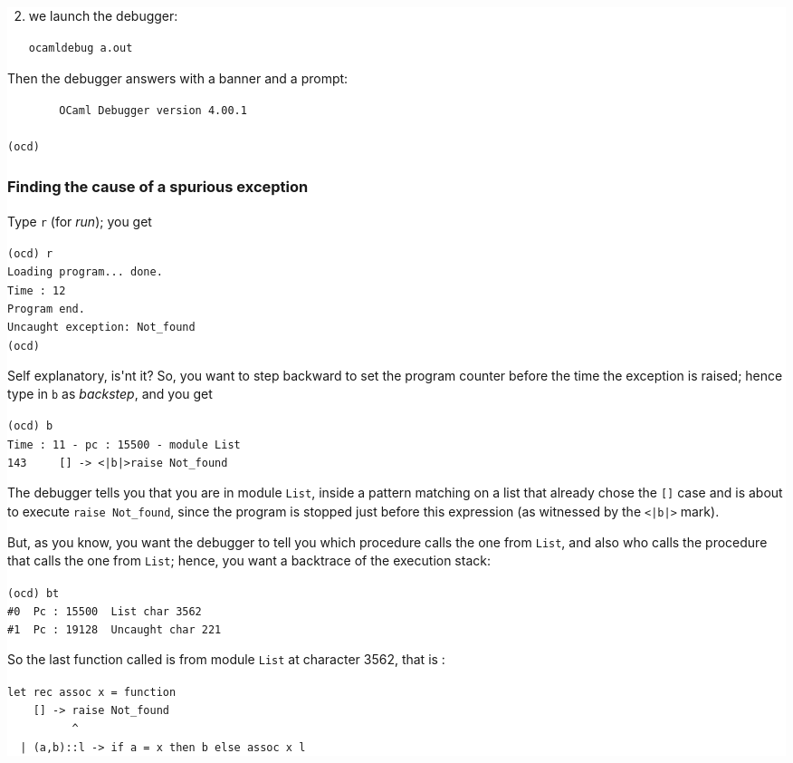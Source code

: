 2.  we launch the debugger:

    ~~~~ {.listing}
    ocamldebug a.out
    ~~~~

Then the debugger answers with a banner and a prompt:

~~~~ {.listing}
        OCaml Debugger version 4.00.1

(ocd)
~~~~

### Finding the cause of a spurious exception

Type `r` (for *run*); you get

~~~~ {.listing}
(ocd) r
Loading program... done.
Time : 12
Program end.
Uncaught exception: Not_found
(ocd)
~~~~

Self explanatory, is'nt it? So, you want to step backward to set the
program counter before the time the exception is raised; hence type in
`b` as *backstep*, and you get

~~~~ {.listing}
(ocd) b
Time : 11 - pc : 15500 - module List
143     [] -> <|b|>raise Not_found
~~~~

The debugger tells you that you are in module `List`, inside a pattern
matching on a list that already chose the `[]` case and is about to
execute `raise Not_found`, since the program is stopped just before this
expression (as witnessed by the `<|b|>` mark).

But, as you know, you want the debugger to tell you which procedure
calls the one from `List`, and also who calls the procedure that calls
the one from `List`; hence, you want a backtrace of the execution stack:

~~~~ {.listing}
(ocd) bt
#0  Pc : 15500  List char 3562
#1  Pc : 19128  Uncaught char 221
~~~~

So the last function called is from module `List` at character 3562,
that is :

~~~~ {ml:content="ocaml noeval"}
let rec assoc x = function
    [] -> raise Not_found
          ^
  | (a,b)::l -> if a = x then b else assoc x l
~~~~
